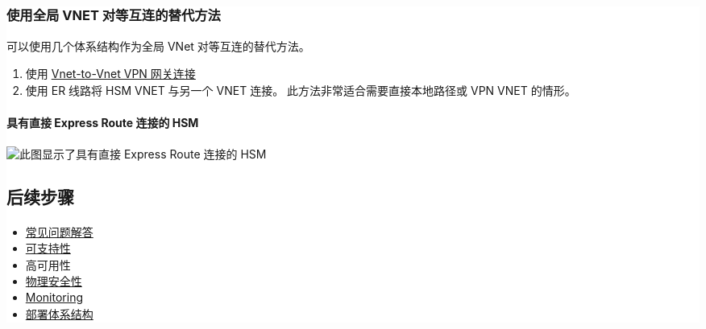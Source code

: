 ### <a name="alternative-to-using-global-vnet-peering"></a>使用全局 VNET 对等互连的替代方法
可以使用几个体系结构作为全局 VNet 对等互连的替代方法。
1.  使用 [Vnet-to-Vnet VPN 网关连接](../vpn-gateway/vpn-gateway-howto-vnet-vnet-resource-manager-portal.md) 
2.  使用 ER 线路将 HSM VNET 与另一个 VNET 连接。 此方法非常适合需要直接本地路径或 VPN VNET 的情形。 

#### <a name="hsm-with-direct-express-route-connectivity"></a>具有直接 Express Route 连接的 HSM
![此图显示了具有直接 Express Route 连接的 HSM](media/networking/expressroute-connectivity.png)

## <a name="next-steps"></a>后续步骤

- [常见问题解答](faq.yml)
- [可支持性](supportability.md)
- 高可用性
- [物理安全性](physical-security.md)
- [Monitoring](monitoring.md)
- [部署体系结构](deployment-architecture.md)
